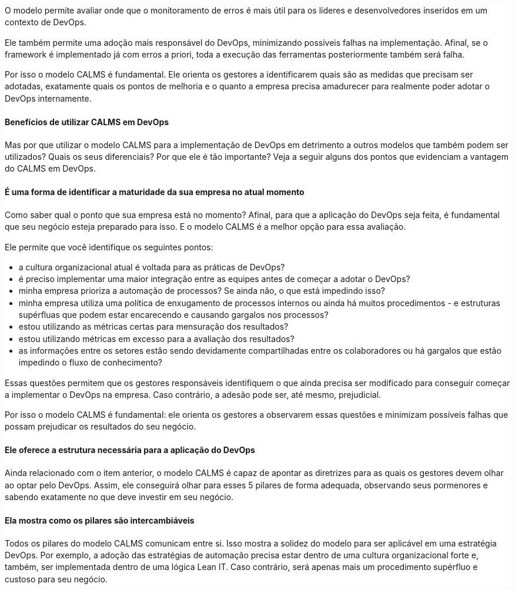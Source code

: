 O modelo permite avaliar onde que o monitoramento de erros é mais útil para os líderes e desenvolvedores inseridos em um contexto de DevOps.

Ele também permite uma adoção mais responsável do DevOps, minimizando possíveis falhas na implementação. Afinal, se o framework é implementado já com erros a priori, toda a execução das ferramentas posteriormente também será falha.

Por isso o modelo CALMS é fundamental. Ele orienta os gestores a identificarem quais são as medidas que precisam ser adotadas, exatamente quais os pontos de melhoria e o quanto a empresa precisa amadurecer para realmente poder adotar o DevOps internamente.

#### Benefícios de utilizar CALMS em DevOps
Mas por que utilizar o modelo CALMS para a implementação de DevOps em detrimento a outros modelos que também podem ser utilizados? Quais os seus diferenciais? Por que ele é tão importante? Veja a seguir alguns dos pontos que evidenciam a vantagem do CALMS em DevOps.

#### É uma forma de identificar a maturidade da sua empresa no atual momento

Como saber qual o ponto que sua empresa está no momento? Afinal, para que a aplicação do DevOps seja feita, é fundamental que seu negócio esteja preparado para isso. E o modelo CALMS é a melhor opção para essa avaliação.

Ele permite que você identifique os seguintes pontos:

- a cultura organizacional atual é voltada para as práticas de DevOps?
- é preciso implementar uma maior integração entre as equipes antes de começar a adotar o DevOps?
- minha empresa prioriza a automação de processos? Se ainda não, o que está impedindo isso?
- minha empresa utiliza uma política de enxugamento de processos internos ou ainda há muitos procedimentos - e estruturas supérfluas que podem estar encarecendo e causando gargalos nos processos?
- estou utilizando as métricas certas para mensuração dos resultados?
- estou utilizando métricas em excesso para a avaliação dos resultados?
- as informações entre os setores estão sendo devidamente compartilhadas entre os colaboradores ou há gargalos que estão impedindo o fluxo de conhecimento?

Essas questões permitem que os gestores responsáveis identifiquem o que ainda precisa ser modificado para conseguir começar a implementar o DevOps na empresa. Caso contrário, a adesão pode ser, até mesmo, prejudicial.

Por isso o modelo CALMS é fundamental: ele orienta os gestores a observarem essas questões e minimizam possíveis falhas que possam prejudicar os resultados do seu negócio.

#### Ele oferece a estrutura necessária para a aplicação do DevOps

Ainda relacionado com o item anterior, o modelo CALMS é capaz de apontar as diretrizes para as quais os gestores devem olhar ao optar pelo DevOps. Assim, ele conseguirá olhar para esses 5 pilares de forma adequada, observando seus pormenores e sabendo exatamente no que deve investir em seu negócio.

#### Ela mostra como os pilares são intercambiáveis

Todos os pilares do modelo CALMS comunicam entre si. Isso mostra a solidez do modelo para ser aplicável em uma estratégia DevOps. Por exemplo, a adoção das estratégias de automação precisa estar dentro de uma cultura organizacional forte e, também, ser implementada dentro de uma lógica Lean IT. Caso contrário, será apenas mais um procedimento supérfluo e custoso para seu negócio.
